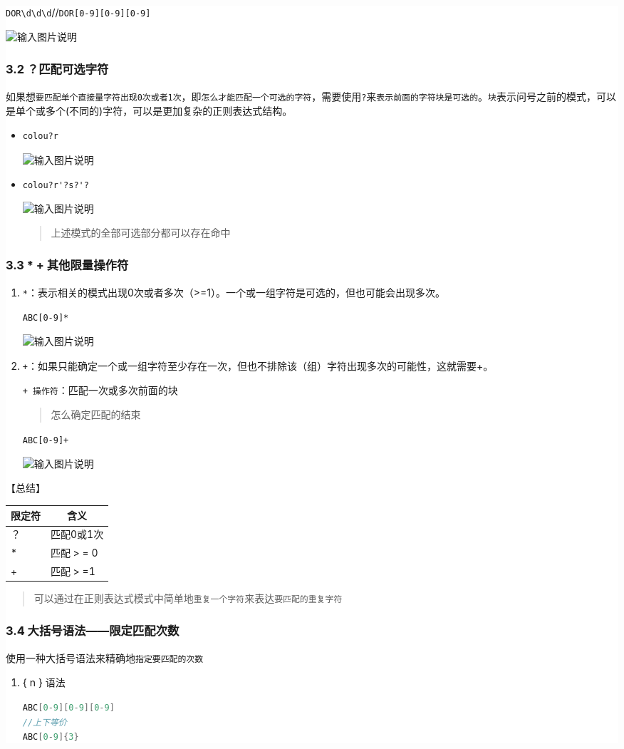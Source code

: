   `DOR\d\d\d`//`DOR[0-9][0-9][0-9]`

  ![输入图片说明](https://foruda.gitee.com/images/1676107095460681760/0f122b08_8027319.png "QQ截图20230129103934.png")

### 3.2 ？匹配可选字符

如果想`要匹配单个直接量字符出现0次或者1次`，即`怎么才能匹配一个可选的字符`，需要使用`?`来`表示前面的字符块是可选的`。`块`表示问号之前的模式，可以是单个或多个(不同的)字符，可以是更加复杂的正则表达式结构。

- `colou?r`

   ![输入图片说明](https://foruda.gitee.com/images/1676107112533231539/ae9f6931_8027319.png "QQ截图20230129110929.png")

- `colou?r'?s?'?`

  ![输入图片说明](https://foruda.gitee.com/images/1676107126631347398/ff7f07a5_8027319.png "QQ截图20230129112034.png")

  > 上述模式的全部可选部分都可以存在命中

### 3.3 * + 其他限量操作符

1. `*`：表示相关的模式出现0次或者多次（>=1）。一个或一组字符是可选的，但也可能会出现多次。

   `ABC[0-9]*`

    ![输入图片说明](https://foruda.gitee.com/images/1676107149419597097/10a5e407_8027319.png "QQ截图20230129114318.png")

2. `+`：如果只能确定一个或一组字符至少存在一次，但也不排除该（组）字符出现多次的可能性，这就需要+。

   `+ 操作符`：匹配一次或多次前面的块

   > 怎么确定匹配的结束

   `ABC[0-9]+`

    ![输入图片说明](https://foruda.gitee.com/images/1676107165497046763/e6bc5fe1_8027319.png "QQ截图20230129142621.png")
   
   

【总结】

| 限定符 | 含义        |
| ------ | ----------- |
| ？     | 匹配0或1次  |
| *      | 匹配  > = 0 |
| +      | 匹配  > =1  |

> 可以通过在正则表达式模式中简单地`重复一个字符`来表达`要匹配的重复字符`

### 3.4 大括号语法——限定匹配次数

使用一种大括号语法来精确地`指定要匹配的次数`

1. { n } 语法

   ```java
   ABC[0-9][0-9][0-9]
   //上下等价
   ABC[0-9]{3}
   ```
